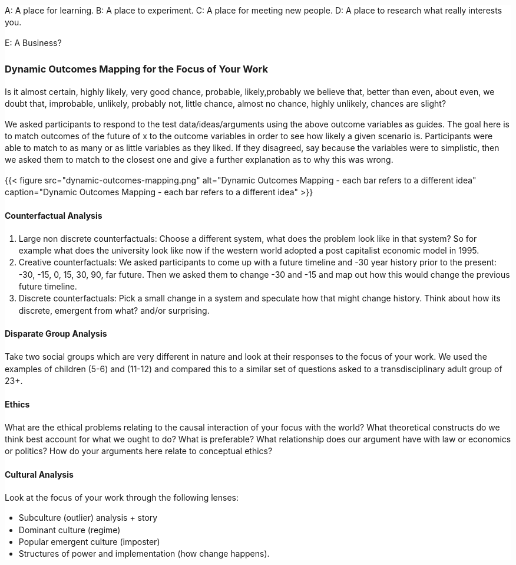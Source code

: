 A: A place for learning. 
B: A place to experiment.
C: A place for meeting new people. 
D: A place to research what really interests you. 

E: A Business?

### Dynamic Outcomes Mapping for the Focus of Your Work
Is it almost certain, highly likely, very good chance, probable, likely,probably we believe that, better than even, about even, we doubt that, improbable, unlikely, probably not, little chance, almost no chance, highly unlikely, chances are slight? 

We asked participants to respond to the test data/ideas/arguments using the above outcome variables as guides. The goal here is to match outcomes of the future of x to the outcome variables in order to see how likely a given scenario is. Participants were able to match to as many or as little variables as they liked. If they disagreed, say because the variables were to simplistic, then we asked them to match to the closest one and give a further explanation as to why this was wrong. 

{{< figure
    src="dynamic-outcomes-mapping.png"
    alt="Dynamic Outcomes Mapping - each bar refers to a different idea"
    caption="Dynamic Outcomes Mapping - each bar refers to a different idea"
    >}}

#### Counterfactual Analysis
1. Large non discrete counterfactuals:
Choose a different system, what does the problem look like in that system? So for example what does the university look like now if the western world adopted a post capitalist economic model in 1995. 
2. Creative counterfactuals:
We asked participants to come up with a future timeline and -30 year history prior to the present: -30, -15, 0, 15, 30, 90, far future. 
Then we asked them to change -30 and -15 and map out how this would change the previous future timeline. 
3. Discrete counterfactuals: 
Pick a small change in a system and speculate how that might change history. Think about how its discrete, emergent from what? and/or surprising.

#### Disparate Group Analysis
Take two social groups which are very different in nature and look at their responses to the focus of your work. We used the examples of children (5-6) and (11-12) and compared this to a similar set of questions asked to a transdisciplinary adult group of 23+.

#### Ethics
What are the ethical problems relating to the causal interaction of your focus with the world? What theoretical constructs do we think best account for what we ought to do? What is preferable? What relationship does our argument have with law or economics or politics? How do your arguments here relate to conceptual ethics?

#### Cultural Analysis
Look at the focus of your work through the following lenses:

- Subculture (outlier) analysis + story
- Dominant culture (regime)
- Popular emergent culture (imposter)
- Structures of power and implementation (how change happens).
